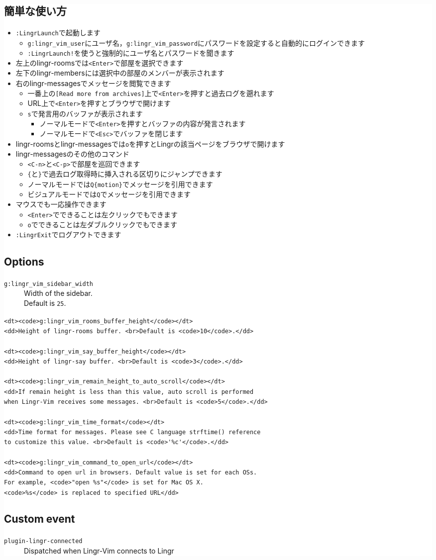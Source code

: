 ## 簡単な使い方
* `:LingrLaunch`で起動します
  * `g:lingr_vim_user`にユーザ名，`g:lingr_vim_password`にパスワードを設定すると自動的にログインできます
  * `:LingrLaunch!`を使うと強制的にユーザ名とパスワードを聞きます
* 左上のlingr-roomsでは`<Enter>`で部屋を選択できます
* 左下のlingr-membersには選択中の部屋のメンバーが表示されます
* 右のlingr-messagesでメッセージを閲覧できます
  * 一番上の`[Read more from archives]`上で`<Enter>`を押すと過去ログを遡れます
  * URL上で`<Enter>`を押すとブラウザで開けます
  * `s`で発言用のバッファが表示されます
    * ノーマルモードで`<Enter>`を押すとバッファの内容が発言されます
    * ノーマルモードで`<Esc>`でバッファを閉じます
* lingr-roomsとlingr-messagesでは`o`を押すとLingrの該当ページをブラウザで開けます
* lingr-messagesのその他のコマンド
  * `<C-n>`と`<C-p>`で部屋を巡回できます
  * `{`と`}`で過去ログ取得時に挿入される区切りにジャンプできます
  * ノーマルモードでは`Q{motion}`でメッセージを引用できます
  * ビジュアルモードでは`Q`でメッセージを引用できます
* マウスでも一応操作できます
  * `<Enter>`でできることは左クリックでもできます
  * `o`でできることは左ダブルクリックでもできます
* `:LingrExit`でログアウトできます

## Options
<dl>
    <dt><code>g:lingr_vim_sidebar_width</code></dt>
    <dd>Width of the sidebar. <br>Default is <code>25</code>.</dd>

    <dt><code>g:lingr_vim_rooms_buffer_height</code></dt>
    <dd>Height of lingr-rooms buffer. <br>Default is <code>10</code>.</dd>

    <dt><code>g:lingr_vim_say_buffer_height</code></dt>
    <dd>Height of lingr-say buffer. <br>Default is <code>3</code>.</dd>

    <dt><code>g:lingr_vim_remain_height_to_auto_scroll</code></dt>
    <dd>If remain height is less than this value, auto scroll is performed
    when Lingr-Vim receives some messages. <br>Default is <code>5</code>.</dd>

    <dt><code>g:lingr_vim_time_format</code></dt>
    <dd>Time format for messages. Please see C language strftime() reference
    to customize this value. <br>Default is <code>'%c'</code>.</dd>

    <dt><code>g:lingr_vim_command_to_open_url</code></dt>
    <dd>Command to open url in browsers. Default value is set for each OSs.
    For example, <code>"open %s"</code> is set for Mac OS X.
    <code>%s</code> is replaced to specified URL</dd>
</dl>

## Custom event
<dl>
    <dt><code>plugin-lingr-connected</code></dt>
    <dd>Dispatched when Lingr-Vim connects to Lingr</dd>
